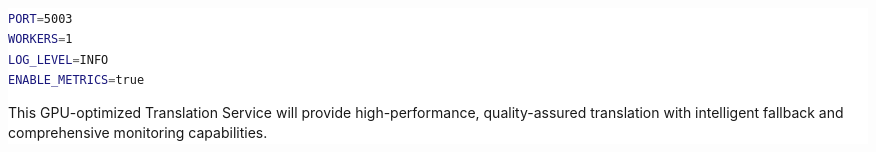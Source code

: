 ```bash
PORT=5003
WORKERS=1
LOG_LEVEL=INFO
ENABLE_METRICS=true
```

This GPU-optimized Translation Service will provide high-performance, quality-assured translation with intelligent fallback and comprehensive monitoring capabilities.